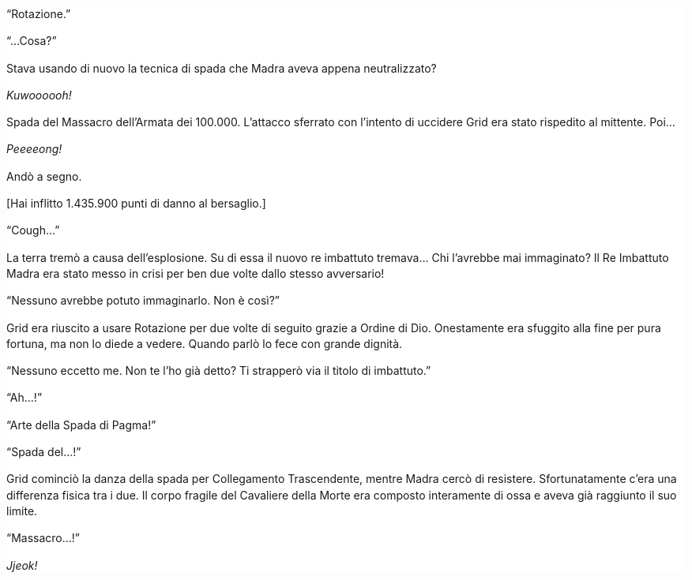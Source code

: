 “Rotazione.”


“…Cosa?”


Stava usando di nuovo la tecnica di spada che Madra aveva appena neutralizzato?


<i>Kuwoooooh!</i>


Spada del Massacro dell’Armata dei 100.000. L’attacco sferrato con l’intento di uccidere Grid era stato rispedito al mittente. Poi…


<i>Peeeeong!</i>


Andò a segno.






[Hai inflitto 1.435.900 punti di danno al bersaglio.]






“Cough…”


La terra tremò a causa dell’esplosione. Su di essa il nuovo re imbattuto tremava… Chi l’avrebbe mai immaginato? Il Re Imbattuto Madra era stato messo in crisi per ben due volte dallo stesso avversario!


“Nessuno avrebbe potuto immaginarlo. Non è così?”


Grid era riuscito a usare Rotazione per due volte di seguito grazie a Ordine di Dio. Onestamente era sfuggito alla fine per pura fortuna, ma non lo diede a vedere. Quando parlò lo fece con grande dignità.


“Nessuno eccetto me. Non te l’ho già detto? Ti strapperò via il titolo di imbattuto.”


“Ah…!”


“Arte della Spada di Pagma!”


“Spada del…!”


Grid cominciò la danza della spada per Collegamento Trascendente, mentre Madra cercò di resistere. Sfortunatamente c’era una differenza fisica tra i due. Il corpo fragile del Cavaliere della Morte era composto interamente di ossa e aveva già raggiunto il suo limite.


“Massacro…!”


<i>Jjeok!</i>
